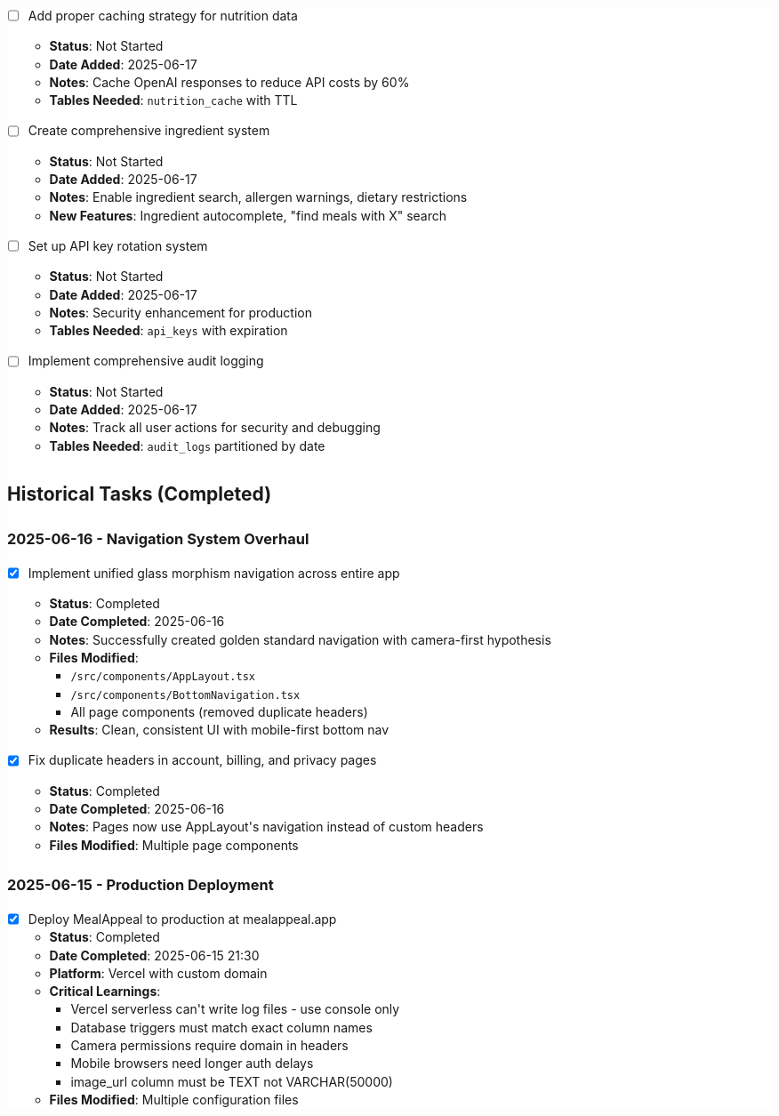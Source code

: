 - [ ] Add proper caching strategy for nutrition data
  - **Status**: Not Started
  - **Date Added**: 2025-06-17
  - **Notes**: Cache OpenAI responses to reduce API costs by 60%
  - **Tables Needed**: `nutrition_cache` with TTL

- [ ] Create comprehensive ingredient system
  - **Status**: Not Started
  - **Date Added**: 2025-06-17
  - **Notes**: Enable ingredient search, allergen warnings, dietary restrictions
  - **New Features**: Ingredient autocomplete, "find meals with X" search

- [ ] Set up API key rotation system
  - **Status**: Not Started
  - **Date Added**: 2025-06-17
  - **Notes**: Security enhancement for production
  - **Tables Needed**: `api_keys` with expiration

- [ ] Implement comprehensive audit logging
  - **Status**: Not Started
  - **Date Added**: 2025-06-17
  - **Notes**: Track all user actions for security and debugging
  - **Tables Needed**: `audit_logs` partitioned by date

## Historical Tasks (Completed)

### 2025-06-16 - Navigation System Overhaul
- [x] Implement unified glass morphism navigation across entire app
  - **Status**: Completed
  - **Date Completed**: 2025-06-16
  - **Notes**: Successfully created golden standard navigation with camera-first hypothesis
  - **Files Modified**: 
    - `/src/components/AppLayout.tsx`
    - `/src/components/BottomNavigation.tsx`
    - All page components (removed duplicate headers)
  - **Results**: Clean, consistent UI with mobile-first bottom nav

- [x] Fix duplicate headers in account, billing, and privacy pages
  - **Status**: Completed
  - **Date Completed**: 2025-06-16
  - **Notes**: Pages now use AppLayout's navigation instead of custom headers
  - **Files Modified**: Multiple page components

### 2025-06-15 - Production Deployment
- [x] Deploy MealAppeal to production at mealappeal.app
  - **Status**: Completed
  - **Date Completed**: 2025-06-15 21:30
  - **Platform**: Vercel with custom domain
  - **Critical Learnings**:
    - Vercel serverless can't write log files - use console only
    - Database triggers must match exact column names
    - Camera permissions require domain in headers
    - Mobile browsers need longer auth delays
    - image_url column must be TEXT not VARCHAR(50000)
  - **Files Modified**: Multiple configuration files
